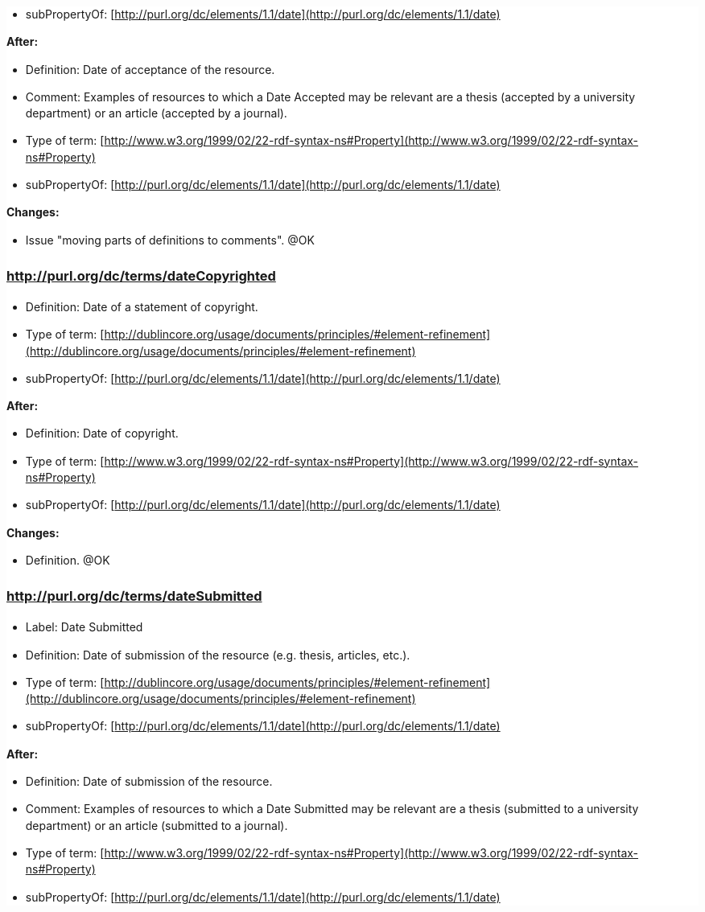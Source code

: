 - subPropertyOf: [http://purl.org/dc/elements/1.1/date](http://purl.org/dc/elements/1.1/date)

**After:**

- Definition: Date of acceptance of the resource.

- Comment: Examples of resources to which a Date Accepted may be relevant are a thesis (accepted by a university department) or an article (accepted by a journal).

- Type of term: [http://www.w3.org/1999/02/22-rdf-syntax-ns#Property](http://www.w3.org/1999/02/22-rdf-syntax-ns#Property)

- subPropertyOf: [http://purl.org/dc/elements/1.1/date](http://purl.org/dc/elements/1.1/date)

**Changes:**

- Issue "moving parts of definitions to comments". @OK

### http://purl.org/dc/terms/dateCopyrighted

- Definition: Date of a statement of copyright.

- Type of term: [http://dublincore.org/usage/documents/principles/#element-refinement](http://dublincore.org/usage/documents/principles/#element-refinement)

- subPropertyOf: [http://purl.org/dc/elements/1.1/date](http://purl.org/dc/elements/1.1/date)

**After:**

- Definition: Date of copyright.

- Type of term: [http://www.w3.org/1999/02/22-rdf-syntax-ns#Property](http://www.w3.org/1999/02/22-rdf-syntax-ns#Property)

- subPropertyOf: [http://purl.org/dc/elements/1.1/date](http://purl.org/dc/elements/1.1/date)

**Changes:**

- Definition. @OK

### http://purl.org/dc/terms/dateSubmitted

- Label: Date Submitted

- Definition: Date of submission of the resource (e.g. thesis, articles, etc.).

- Type of term: [http://dublincore.org/usage/documents/principles/#element-refinement](http://dublincore.org/usage/documents/principles/#element-refinement)

- subPropertyOf: [http://purl.org/dc/elements/1.1/date](http://purl.org/dc/elements/1.1/date)

**After:**

- Definition: Date of submission of the resource.

- Comment: Examples of resources to which a Date Submitted may be relevant are a thesis (submitted to a university department) or an article (submitted to a journal).

- Type of term: [http://www.w3.org/1999/02/22-rdf-syntax-ns#Property](http://www.w3.org/1999/02/22-rdf-syntax-ns#Property)

- subPropertyOf: [http://purl.org/dc/elements/1.1/date](http://purl.org/dc/elements/1.1/date)
